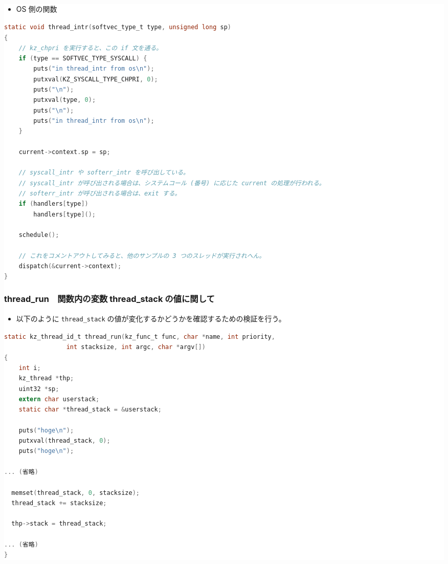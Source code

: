- OS 側の関数

```c
static void thread_intr(softvec_type_t type, unsigned long sp)
{
	// kz_chpri を実行すると、この if 文を通る。
	if (type == SOFTVEC_TYPE_SYSCALL) {
		puts("in thread_intr from os\n");
		putxval(KZ_SYSCALL_TYPE_CHPRI, 0);
		puts("\n");
		putxval(type, 0);
		puts("\n");
		puts("in thread_intr from os\n");
	}

	current->context.sp = sp;

	// syscall_intr や softerr_intr を呼び出している。
	// syscall_intr が呼び出される場合は、システムコール (番号) に応じた current の処理が行われる。
	// softerr_intr が呼び出される場合は、exit する。
	if (handlers[type])
		handlers[type]();

	schedule();

	// これをコメントアウトしてみると、他のサンプルの 3 つのスレッドが実行されへん。
	dispatch(&current->context);
}
```

### thread_run　関数内の変数 thread_stack の値に関して

- 以下のように `thread_stack` の値が変化するかどうかを確認するための検証を行う。

```c
static kz_thread_id_t thread_run(kz_func_t func, char *name, int priority,
				 int stacksize, int argc, char *argv[])
{
	int i;
	kz_thread *thp;
	uint32 *sp;
	extern char userstack;
	static char *thread_stack = &userstack;

	puts("hoge\n");
	putxval(thread_stack, 0);
	puts("hoge\n");

... (省略)

  memset(thread_stack, 0, stacksize);
  thread_stack += stacksize;

  thp->stack = thread_stack;

... (省略)
}
```
